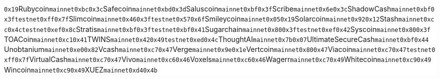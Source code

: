 <td align='center'><code>0x19</code></td></tr><tr><td align='left' rowspan='1'>Rubycoin</td><td align='center'><code>mainnet</code></td><td align='center'><code>0xbc</code></td><td align='center'><code>0x3c</code></td></tr><tr><td align='left' rowspan='1'>Safecoin</td><td align='center'><code>mainnet</code></td><td align='center'><code>0xbd</code></td><td align='center'><code>0x3d</code></td></tr><tr><td align='left' rowspan='1'>Saluscoin</td><td align='center'><code>mainnet</code></td><td align='center'><code>0xbf</code></td><td align='center'><code>0x3f</code></td></tr><tr><td align='left' rowspan='1'>Scribe</td><td align='center'><code>mainnet</code></td><td align='center'><code>0x6e</code></td><td align='center'><code>0x3c</code></td></tr><tr><td align='left' rowspan='2'>ShadowCash</td><td align='center'><code>mainnet</code></td><td align='center'><code>0xbf</code></td><td align='center'><code>0x3f</code></td></tr><tr><td align='center'><code>testnet</code></td><td align='center'><code>0xff</code></td><td align='center'><code>0x7f</code></td></tr><tr><td align='left' rowspan='2'>Slimcoin</td><td align='center'><code>mainnet</code></td><td align='center'><code>0x46</code></td><td align='center'><code>0x3f</code></td></tr><tr><td align='center'><code>testnet</code></td><td align='center'><code>0x57</code></td><td align='center'><code>0x6f</code></td></tr><tr><td align='left' rowspan='1'>Smileycoin</td><td align='center'><code>mainnet</code></td><td align='center'><code>0x05</code></td><td align='center'><code>0x19</code></td></tr><tr><td align='left' rowspan='1'>Solarcoin</td><td align='center'><code>mainnet</code></td><td align='center'><code>0x92</code></td><td align='center'><code>0x12</code></td></tr><tr><td align='left' rowspan='2'>Stash</td><td align='center'><code>mainnet</code></td><td align='center'><code>0xcc</code></td><td align='center'><code>0x4c</code></td></tr><tr><td align='center'><code>testnet</code></td><td align='center'><code>0xef</code></td><td align='center'><code>0x8c</code></td></tr><tr><td align='left' rowspan='2'>Stratis</td><td align='center'><code>mainnet</code></td><td align='center'><code>0xbf</code></td><td align='center'><code>0x3f</code></td></tr><tr><td align='center'><code>testnet</code></td><td align='center'><code>0xbf</code></td><td align='center'><code>0x41</code></td></tr><tr><td align='left' rowspan='2'>Sugarchain</td><td align='center'><code>mainnet</code></td><td align='center'><code>0x80</code></td><td align='center'><code>0x3f</code></td></tr><tr><td align='center'><code>testnet</code></td><td align='center'><code>0xef</code></td><td align='center'><code>0x42</code></td></tr><tr><td align='left' rowspan='1'>Syscoin</td><td align='center'><code>mainnet</code></td><td align='center'><code>0x80</code></td><td align='center'><code>0x3f</code></td></tr><tr><td align='left' rowspan='1'>TOACoin</td><td align='center'><code>mainnet</code></td><td align='center'><code>0xc1</code></td><td align='center'><code>0x41</code></td></tr><tr><td align='left' rowspan='2'>TWINS</td><td align='center'><code>mainnet</code></td><td align='center'><code>0x42</code></td><td align='center'><code>0x49</code></td></tr><tr><td align='center'><code>testnet</code></td><td align='center'><code>0xed</code></td><td align='center'><code>0x4c</code></td></tr><tr><td align='left' rowspan='1'>ThoughtAI</td><td align='center'><code>mainnet</code></td><td align='center'><code>0x7b</code></td><td align='center'><code>0x07</code></td></tr><tr><td align='left' rowspan='1'>UltimateSecureCash</td><td align='center'><code>mainnet</code></td><td align='center'><code>0xbf</code></td><td align='center'><code>0x44</code></td></tr><tr><td align='left' rowspan='1'>Unobtanium</td><td align='center'><code>mainnet</code></td><td align='center'><code>0xe0</code></td><td align='center'><code>0x82</code></td></tr><tr><td align='left' rowspan='1'>Vcash</td><td align='center'><code>mainnet</code></td><td align='center'><code>0xc7</code></td><td align='center'><code>0x47</code></td></tr><tr><td align='left' rowspan='1'>Verge</td><td align='center'><code>mainnet</code></td><td align='center'><code>0x9e</code></td><td align='center'><code>0x1e</code></td></tr><tr><td align='left' rowspan='1'>Vertcoin</td><td align='center'><code>mainnet</code></td><td align='center'><code>0x80</code></td><td align='center'><code>0x47</code></td></tr><tr><td align='left' rowspan='2'>Viacoin</td><td align='center'><code>mainnet</code></td><td align='center'><code>0xc7</code></td><td align='center'><code>0x47</code></td></tr><tr><td align='center'><code>testnet</code></td><td align='center'><code>0xff</code></td><td align='center'><code>0x7f</code></td></tr><tr><td align='left' rowspan='1'>VirtualCash</td><td align='center'><code>mainnet</code></td><td align='center'><code>0xc7</code></td><td align='center'><code>0x47</code></td></tr><tr><td align='left' rowspan='1'>Vivo</td><td align='center'><code>mainnet</code></td><td align='center'><code>0xc6</code></td><td align='center'><code>0x46</code></td></tr><tr><td align='left' rowspan='1'>Voxels</td><td align='center'><code>mainnet</code></td><td align='center'><code>0xc6</code></td><td align='center'><code>0x46</code></td></tr><tr><td align='left' rowspan='1'>Wagerr</td><td align='center'><code>mainnet</code></td><td align='center'><code>0xc7</code></td><td align='center'><code>0x49</code></td></tr><tr><td align='left' rowspan='1'>Whitecoin</td><td align='center'><code>mainnet</code></td><td align='center'><code>0xc9</code></td><td align='center'><code>0x49</code></td></tr><tr><td align='left' rowspan='1'>Wincoin</td><td align='center'><code>mainnet</code></td><td align='center'><code>0xc9</code></td><td align='center'><code>0x49</code></td></tr><tr><td align='left' rowspan='1'>XUEZ</td><td align='center'><code>mainnet</code></td><td align='center'><code>0xd4</code></td><td align='center'><code>0x4b</code>